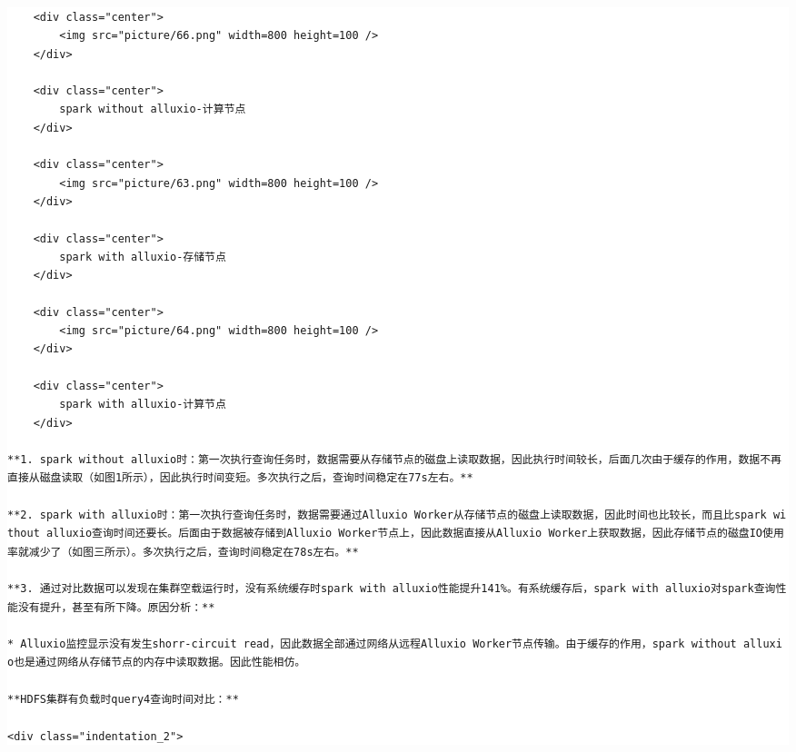         <div class="center">
            <img src="picture/66.png" width=800 height=100 />
        </div>

        <div class="center">
            spark without alluxio-计算节点
        </div>

        <div class="center">
            <img src="picture/63.png" width=800 height=100 />
        </div>

        <div class="center">
            spark with alluxio-存储节点
        </div>

        <div class="center">
            <img src="picture/64.png" width=800 height=100 />
        </div>

        <div class="center">
            spark with alluxio-计算节点
        </div>

    **1. spark without alluxio时：第一次执行查询任务时，数据需要从存储节点的磁盘上读取数据，因此执行时间较长，后面几次由于缓存的作用，数据不再直接从磁盘读取（如图1所示），因此执行时间变短。多次执行之后，查询时间稳定在77s左右。**

    **2. spark with alluxio时：第一次执行查询任务时，数据需要通过Alluxio Worker从存储节点的磁盘上读取数据，因此时间也比较长，而且比spark without alluxio查询时间还要长。后面由于数据被存储到Alluxio Worker节点上，因此数据直接从Alluxio Worker上获取数据，因此存储节点的磁盘IO使用率就减少了（如图三所示）。多次执行之后，查询时间稳定在78s左右。**

    **3. 通过对比数据可以发现在集群空载运行时，没有系统缓存时spark with alluxio性能提升141%。有系统缓存后，spark with alluxio对spark查询性能没有提升，甚至有所下降。原因分析：**

    * Alluxio监控显示没有发生shorr-circuit read，因此数据全部通过网络从远程Alluxio Worker节点传输。由于缓存的作用，spark without alluxio也是通过网络从存储节点的内存中读取数据。因此性能相仿。

    **HDFS集群有负载时query4查询时间对比：**

    <div class="indentation_2">
